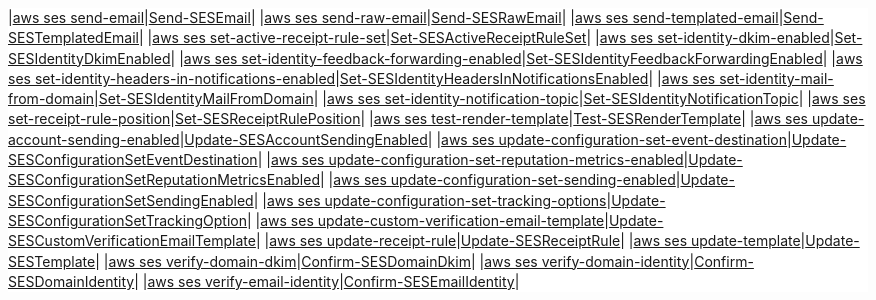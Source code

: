 |[aws ses send-email](https://docs.aws.amazon.com/cli/latest/reference/ses/send-email.html)|[Send-SESEmail](https://docs.aws.amazon.com/powershell/latest/reference/items/Send-SESEmail.html)|
|[aws ses send-raw-email](https://docs.aws.amazon.com/cli/latest/reference/ses/send-raw-email.html)|[Send-SESRawEmail](https://docs.aws.amazon.com/powershell/latest/reference/items/Send-SESRawEmail.html)|
|[aws ses send-templated-email](https://docs.aws.amazon.com/cli/latest/reference/ses/send-templated-email.html)|[Send-SESTemplatedEmail](https://docs.aws.amazon.com/powershell/latest/reference/items/Send-SESTemplatedEmail.html)|
|[aws ses set-active-receipt-rule-set](https://docs.aws.amazon.com/cli/latest/reference/ses/set-active-receipt-rule-set.html)|[Set-SESActiveReceiptRuleSet](https://docs.aws.amazon.com/powershell/latest/reference/items/Set-SESActiveReceiptRuleSet.html)|
|[aws ses set-identity-dkim-enabled](https://docs.aws.amazon.com/cli/latest/reference/ses/set-identity-dkim-enabled.html)|[Set-SESIdentityDkimEnabled](https://docs.aws.amazon.com/powershell/latest/reference/items/Set-SESIdentityDkimEnabled.html)|
|[aws ses set-identity-feedback-forwarding-enabled](https://docs.aws.amazon.com/cli/latest/reference/ses/set-identity-feedback-forwarding-enabled.html)|[Set-SESIdentityFeedbackForwardingEnabled](https://docs.aws.amazon.com/powershell/latest/reference/items/Set-SESIdentityFeedbackForwardingEnabled.html)|
|[aws ses set-identity-headers-in-notifications-enabled](https://docs.aws.amazon.com/cli/latest/reference/ses/set-identity-headers-in-notifications-enabled.html)|[Set-SESIdentityHeadersInNotificationsEnabled](https://docs.aws.amazon.com/powershell/latest/reference/items/Set-SESIdentityHeadersInNotificationsEnabled.html)|
|[aws ses set-identity-mail-from-domain](https://docs.aws.amazon.com/cli/latest/reference/ses/set-identity-mail-from-domain.html)|[Set-SESIdentityMailFromDomain](https://docs.aws.amazon.com/powershell/latest/reference/items/Set-SESIdentityMailFromDomain.html)|
|[aws ses set-identity-notification-topic](https://docs.aws.amazon.com/cli/latest/reference/ses/set-identity-notification-topic.html)|[Set-SESIdentityNotificationTopic](https://docs.aws.amazon.com/powershell/latest/reference/items/Set-SESIdentityNotificationTopic.html)|
|[aws ses set-receipt-rule-position](https://docs.aws.amazon.com/cli/latest/reference/ses/set-receipt-rule-position.html)|[Set-SESReceiptRulePosition](https://docs.aws.amazon.com/powershell/latest/reference/items/Set-SESReceiptRulePosition.html)|
|[aws ses test-render-template](https://docs.aws.amazon.com/cli/latest/reference/ses/test-render-template.html)|[Test-SESRenderTemplate](https://docs.aws.amazon.com/powershell/latest/reference/items/Test-SESRenderTemplate.html)|
|[aws ses update-account-sending-enabled](https://docs.aws.amazon.com/cli/latest/reference/ses/update-account-sending-enabled.html)|[Update-SESAccountSendingEnabled](https://docs.aws.amazon.com/powershell/latest/reference/items/Update-SESAccountSendingEnabled.html)|
|[aws ses update-configuration-set-event-destination](https://docs.aws.amazon.com/cli/latest/reference/ses/update-configuration-set-event-destination.html)|[Update-SESConfigurationSetEventDestination](https://docs.aws.amazon.com/powershell/latest/reference/items/Update-SESConfigurationSetEventDestination.html)|
|[aws ses update-configuration-set-reputation-metrics-enabled](https://docs.aws.amazon.com/cli/latest/reference/ses/update-configuration-set-reputation-metrics-enabled.html)|[Update-SESConfigurationSetReputationMetricsEnabled](https://docs.aws.amazon.com/powershell/latest/reference/items/Update-SESConfigurationSetReputationMetricsEnabled.html)|
|[aws ses update-configuration-set-sending-enabled](https://docs.aws.amazon.com/cli/latest/reference/ses/update-configuration-set-sending-enabled.html)|[Update-SESConfigurationSetSendingEnabled](https://docs.aws.amazon.com/powershell/latest/reference/items/Update-SESConfigurationSetSendingEnabled.html)|
|[aws ses update-configuration-set-tracking-options](https://docs.aws.amazon.com/cli/latest/reference/ses/update-configuration-set-tracking-options.html)|[Update-SESConfigurationSetTrackingOption](https://docs.aws.amazon.com/powershell/latest/reference/items/Update-SESConfigurationSetTrackingOption.html)|
|[aws ses update-custom-verification-email-template](https://docs.aws.amazon.com/cli/latest/reference/ses/update-custom-verification-email-template.html)|[Update-SESCustomVerificationEmailTemplate](https://docs.aws.amazon.com/powershell/latest/reference/items/Update-SESCustomVerificationEmailTemplate.html)|
|[aws ses update-receipt-rule](https://docs.aws.amazon.com/cli/latest/reference/ses/update-receipt-rule.html)|[Update-SESReceiptRule](https://docs.aws.amazon.com/powershell/latest/reference/items/Update-SESReceiptRule.html)|
|[aws ses update-template](https://docs.aws.amazon.com/cli/latest/reference/ses/update-template.html)|[Update-SESTemplate](https://docs.aws.amazon.com/powershell/latest/reference/items/Update-SESTemplate.html)|
|[aws ses verify-domain-dkim](https://docs.aws.amazon.com/cli/latest/reference/ses/verify-domain-dkim.html)|[Confirm-SESDomainDkim](https://docs.aws.amazon.com/powershell/latest/reference/items/Confirm-SESDomainDkim.html)|
|[aws ses verify-domain-identity](https://docs.aws.amazon.com/cli/latest/reference/ses/verify-domain-identity.html)|[Confirm-SESDomainIdentity](https://docs.aws.amazon.com/powershell/latest/reference/items/Confirm-SESDomainIdentity.html)|
|[aws ses verify-email-identity](https://docs.aws.amazon.com/cli/latest/reference/ses/verify-email-identity.html)|[Confirm-SESEmailIdentity](https://docs.aws.amazon.com/powershell/latest/reference/items/Confirm-SESEmailIdentity.html)|

